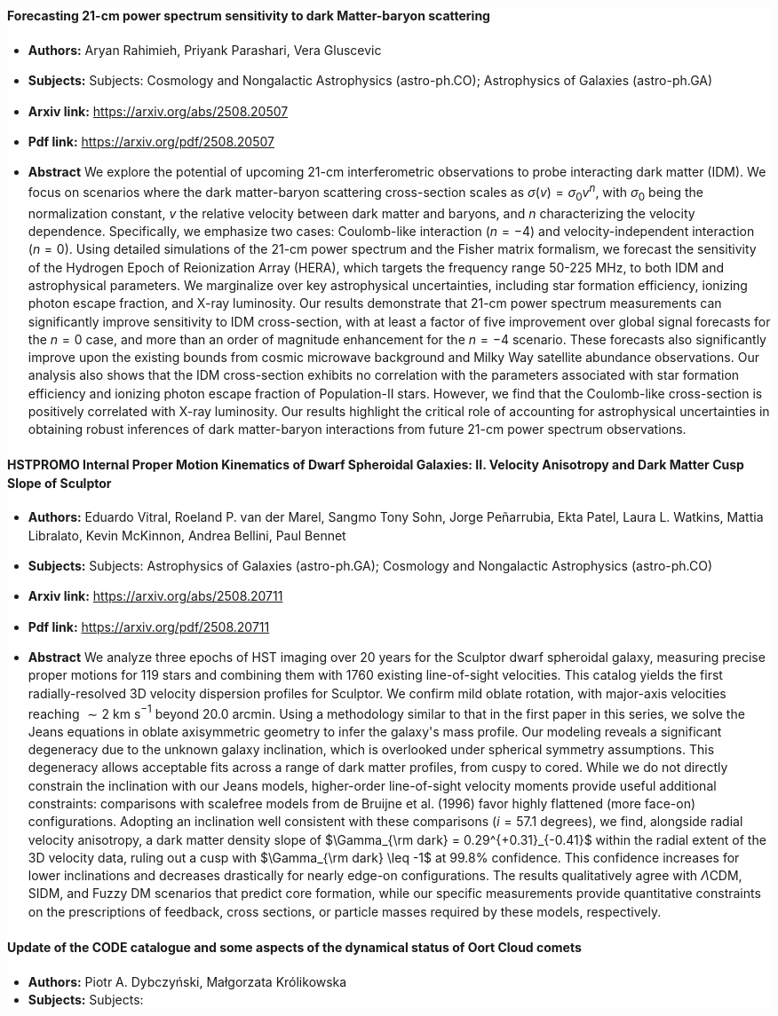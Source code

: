 #### Forecasting 21-cm power spectrum sensitivity to dark Matter-baryon scattering
 - **Authors:** Aryan Rahimieh, Priyank Parashari, Vera Gluscevic
 - **Subjects:** Subjects:
Cosmology and Nongalactic Astrophysics (astro-ph.CO); Astrophysics of Galaxies (astro-ph.GA)
 - **Arxiv link:** https://arxiv.org/abs/2508.20507

 - **Pdf link:** https://arxiv.org/pdf/2508.20507

 - **Abstract**
 We explore the potential of upcoming 21-cm interferometric observations to probe interacting dark matter (IDM). We focus on scenarios where the dark matter-baryon scattering cross-section scales as $\sigma(v) =\sigma_{0} v^n$, with $\sigma_{0}$ being the normalization constant, $v$ the relative velocity between dark matter and baryons, and $n$ characterizing the velocity dependence. Specifically, we emphasize two cases: Coulomb-like interaction ($n = -4$) and velocity-independent interaction ($n = 0$). Using detailed simulations of the 21-cm power spectrum and the Fisher matrix formalism, we forecast the sensitivity of the Hydrogen Epoch of Reionization Array (HERA), which targets the frequency range 50-225 MHz, to both IDM and astrophysical parameters. We marginalize over key astrophysical uncertainties, including star formation efficiency, ionizing photon escape fraction, and X-ray luminosity. Our results demonstrate that 21-cm power spectrum measurements can significantly improve sensitivity to IDM cross-section, with at least a factor of five improvement over global signal forecasts for the $n=0$ case, and more than an order of magnitude enhancement for the $n=-4$ scenario. These forecasts also significantly improve upon the existing bounds from cosmic microwave background and Milky Way satellite abundance observations. Our analysis also shows that the IDM cross-section exhibits no correlation with the parameters associated with star formation efficiency and ionizing photon escape fraction of Population-II stars. However, we find that the Coulomb-like cross-section is positively correlated with X-ray luminosity. Our results highlight the critical role of accounting for astrophysical uncertainties in obtaining robust inferences of dark matter-baryon interactions from future 21-cm power spectrum observations.
#### HSTPROMO Internal Proper Motion Kinematics of Dwarf Spheroidal Galaxies: II. Velocity Anisotropy and Dark Matter Cusp Slope of Sculptor
 - **Authors:** Eduardo Vitral, Roeland P. van der Marel, Sangmo Tony Sohn, Jorge Peñarrubia, Ekta Patel, Laura L. Watkins, Mattia Libralato, Kevin McKinnon, Andrea Bellini, Paul Bennet
 - **Subjects:** Subjects:
Astrophysics of Galaxies (astro-ph.GA); Cosmology and Nongalactic Astrophysics (astro-ph.CO)
 - **Arxiv link:** https://arxiv.org/abs/2508.20711

 - **Pdf link:** https://arxiv.org/pdf/2508.20711

 - **Abstract**
 We analyze three epochs of HST imaging over 20 years for the Sculptor dwarf spheroidal galaxy, measuring precise proper motions for 119 stars and combining them with 1760 existing line-of-sight velocities. This catalog yields the first radially-resolved 3D velocity dispersion profiles for Sculptor. We confirm mild oblate rotation, with major-axis velocities reaching $\sim 2$ km s$^{-1}$ beyond 20.0 arcmin. Using a methodology similar to that in the first paper in this series, we solve the Jeans equations in oblate axisymmetric geometry to infer the galaxy's mass profile. Our modeling reveals a significant degeneracy due to the unknown galaxy inclination, which is overlooked under spherical symmetry assumptions. This degeneracy allows acceptable fits across a range of dark matter profiles, from cuspy to cored. While we do not directly constrain the inclination with our Jeans models, higher-order line-of-sight velocity moments provide useful additional constraints: comparisons with scalefree models from de Bruijne et al. (1996) favor highly flattened (more face-on) configurations. Adopting an inclination well consistent with these comparisons ($i = 57.1$ degrees), we find, alongside radial velocity anisotropy, a dark matter density slope of $\Gamma_{\rm dark} = 0.29^{+0.31}_{-0.41}$ within the radial extent of the 3D velocity data, ruling out a cusp with $\Gamma_{\rm dark} \leq -1$ at 99.8% confidence. This confidence increases for lower inclinations and decreases drastically for nearly edge-on configurations. The results qualitatively agree with $\Lambda$CDM, SIDM, and Fuzzy DM scenarios that predict core formation, while our specific measurements provide quantitative constraints on the prescriptions of feedback, cross sections, or particle masses required by these models, respectively.
#### Update of the CODE catalogue and some aspects of the dynamical status of Oort Cloud comets
 - **Authors:** Piotr A. Dybczyński, Małgorzata Królikowska
 - **Subjects:** Subjects: